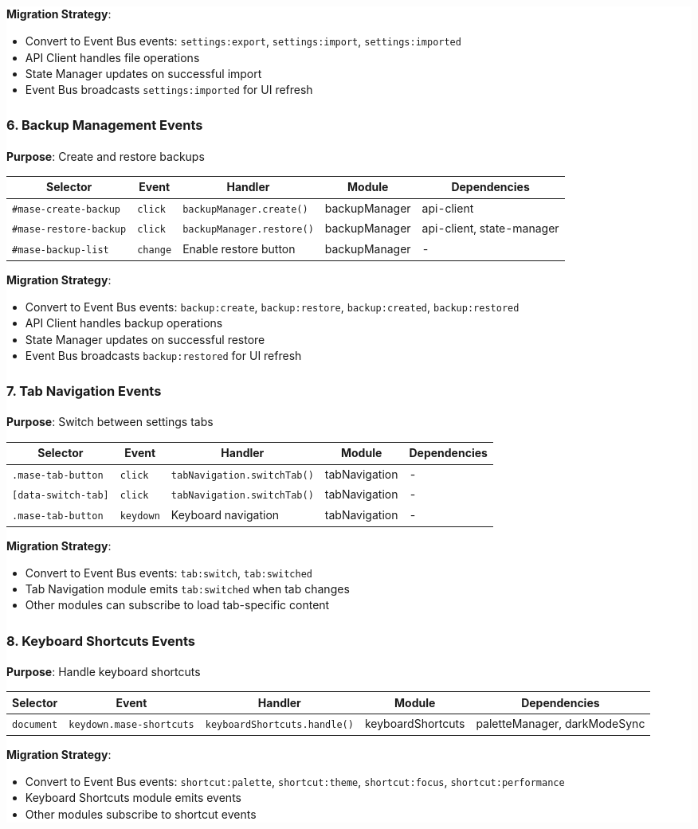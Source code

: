 **Migration Strategy**:
- Convert to Event Bus events: `settings:export`, `settings:import`, `settings:imported`
- API Client handles file operations
- State Manager updates on successful import
- Event Bus broadcasts `settings:imported` for UI refresh

### 6. Backup Management Events

**Purpose**: Create and restore backups

| Selector | Event | Handler | Module | Dependencies |
|----------|-------|---------|--------|--------------|
| `#mase-create-backup` | `click` | `backupManager.create()` | backupManager | api-client |
| `#mase-restore-backup` | `click` | `backupManager.restore()` | backupManager | api-client, state-manager |
| `#mase-backup-list` | `change` | Enable restore button | backupManager | - |

**Migration Strategy**:
- Convert to Event Bus events: `backup:create`, `backup:restore`, `backup:created`, `backup:restored`
- API Client handles backup operations
- State Manager updates on successful restore
- Event Bus broadcasts `backup:restored` for UI refresh

### 7. Tab Navigation Events

**Purpose**: Switch between settings tabs

| Selector | Event | Handler | Module | Dependencies |
|----------|-------|---------|--------|--------------|
| `.mase-tab-button` | `click` | `tabNavigation.switchTab()` | tabNavigation | - |
| `[data-switch-tab]` | `click` | `tabNavigation.switchTab()` | tabNavigation | - |
| `.mase-tab-button` | `keydown` | Keyboard navigation | tabNavigation | - |

**Migration Strategy**:
- Convert to Event Bus events: `tab:switch`, `tab:switched`
- Tab Navigation module emits `tab:switched` when tab changes
- Other modules can subscribe to load tab-specific content

### 8. Keyboard Shortcuts Events

**Purpose**: Handle keyboard shortcuts

| Selector | Event | Handler | Module | Dependencies |
|----------|-------|---------|--------|--------------|
| `document` | `keydown.mase-shortcuts` | `keyboardShortcuts.handle()` | keyboardShortcuts | paletteManager, darkModeSync |

**Migration Strategy**:
- Convert to Event Bus events: `shortcut:palette`, `shortcut:theme`, `shortcut:focus`, `shortcut:performance`
- Keyboard Shortcuts module emits events
- Other modules subscribe to shortcut events
